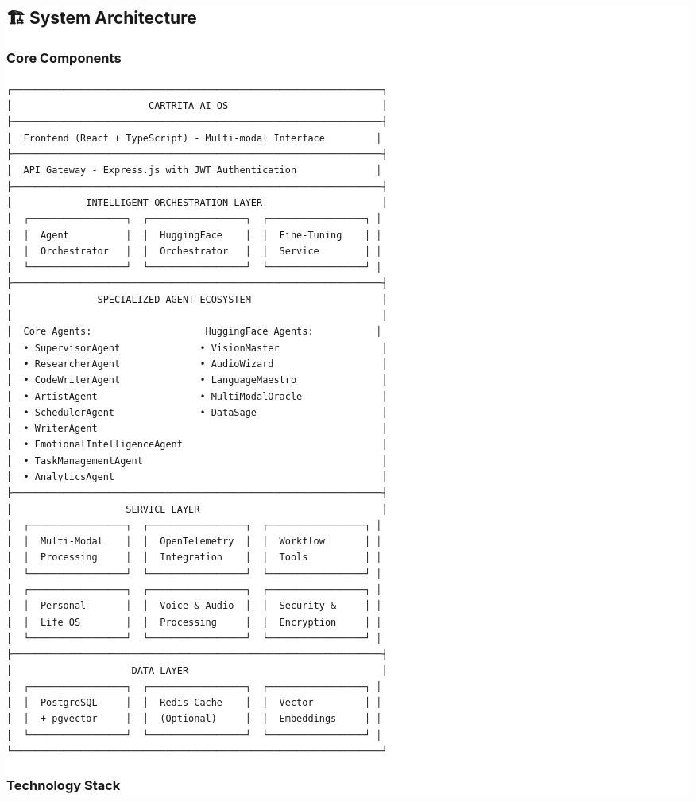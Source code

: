 ## 🏗️ System Architecture

### Core Components

```
┌─────────────────────────────────────────────────────────────────┐
│                        CARTRITA AI OS                           │
├─────────────────────────────────────────────────────────────────┤
│  Frontend (React + TypeScript) - Multi-modal Interface         │
├─────────────────────────────────────────────────────────────────┤
│  API Gateway - Express.js with JWT Authentication              │
├─────────────────────────────────────────────────────────────────┤
│             INTELLIGENT ORCHESTRATION LAYER                     │
│  ┌─────────────────┐  ┌─────────────────┐  ┌─────────────────┐ │
│  │  Agent          │  │  HuggingFace    │  │  Fine-Tuning    │ │
│  │  Orchestrator   │  │  Orchestrator   │  │  Service        │ │
│  └─────────────────┘  └─────────────────┘  └─────────────────┘ │
├─────────────────────────────────────────────────────────────────┤
│               SPECIALIZED AGENT ECOSYSTEM                       │
│                                                                 │
│  Core Agents:                    HuggingFace Agents:           │
│  • SupervisorAgent              • VisionMaster                  │
│  • ResearcherAgent              • AudioWizard                   │
│  • CodeWriterAgent              • LanguageMaestro               │
│  • ArtistAgent                  • MultiModalOracle              │
│  • SchedulerAgent               • DataSage                      │
│  • WriterAgent                                                  │
│  • EmotionalIntelligenceAgent                                   │
│  • TaskManagementAgent                                          │
│  • AnalyticsAgent                                               │
├─────────────────────────────────────────────────────────────────┤
│                    SERVICE LAYER                                │
│  ┌─────────────────┐  ┌─────────────────┐  ┌─────────────────┐ │
│  │  Multi-Modal    │  │  OpenTelemetry  │  │  Workflow       │ │
│  │  Processing     │  │  Integration    │  │  Tools          │ │
│  └─────────────────┘  └─────────────────┘  └─────────────────┘ │
│  ┌─────────────────┐  ┌─────────────────┐  ┌─────────────────┐ │
│  │  Personal       │  │  Voice & Audio  │  │  Security &     │ │
│  │  Life OS        │  │  Processing     │  │  Encryption     │ │
│  └─────────────────┘  └─────────────────┘  └─────────────────┘ │
├─────────────────────────────────────────────────────────────────┤
│                     DATA LAYER                                  │
│  ┌─────────────────┐  ┌─────────────────┐  ┌─────────────────┐ │
│  │  PostgreSQL     │  │  Redis Cache    │  │  Vector         │ │
│  │  + pgvector     │  │  (Optional)     │  │  Embeddings     │ │
│  └─────────────────┘  └─────────────────┘  └─────────────────┘ │
└─────────────────────────────────────────────────────────────────┘
```

### Technology Stack
